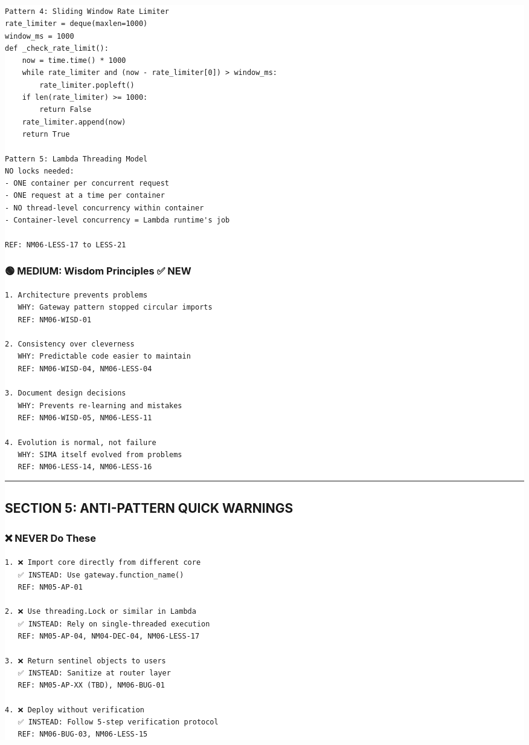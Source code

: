 ```
Pattern 4: Sliding Window Rate Limiter
rate_limiter = deque(maxlen=1000)
window_ms = 1000
def _check_rate_limit():
    now = time.time() * 1000
    while rate_limiter and (now - rate_limiter[0]) > window_ms:
        rate_limiter.popleft()
    if len(rate_limiter) >= 1000:
        return False
    rate_limiter.append(now)
    return True

Pattern 5: Lambda Threading Model
NO locks needed:
- ONE container per concurrent request
- ONE request at a time per container
- NO thread-level concurrency within container
- Container-level concurrency = Lambda runtime's job

REF: NM06-LESS-17 to LESS-21
```

### 🟢 MEDIUM: Wisdom Principles ✅ NEW
```
1. Architecture prevents problems
   WHY: Gateway pattern stopped circular imports
   REF: NM06-WISD-01

2. Consistency over cleverness
   WHY: Predictable code easier to maintain
   REF: NM06-WISD-04, NM06-LESS-04

3. Document design decisions
   WHY: Prevents re-learning and mistakes
   REF: NM06-WISD-05, NM06-LESS-11

4. Evolution is normal, not failure
   WHY: SIMA itself evolved from problems
   REF: NM06-LESS-14, NM06-LESS-16
```

---

## SECTION 5: ANTI-PATTERN QUICK WARNINGS

### ❌ NEVER Do These
```
1. ❌ Import core directly from different core
   ✅ INSTEAD: Use gateway.function_name()
   REF: NM05-AP-01

2. ❌ Use threading.Lock or similar in Lambda
   ✅ INSTEAD: Rely on single-threaded execution
   REF: NM05-AP-04, NM04-DEC-04, NM06-LESS-17

3. ❌ Return sentinel objects to users
   ✅ INSTEAD: Sanitize at router layer
   REF: NM05-AP-XX (TBD), NM06-BUG-01

4. ❌ Deploy without verification
   ✅ INSTEAD: Follow 5-step verification protocol
   REF: NM06-BUG-03, NM06-LESS-15

```